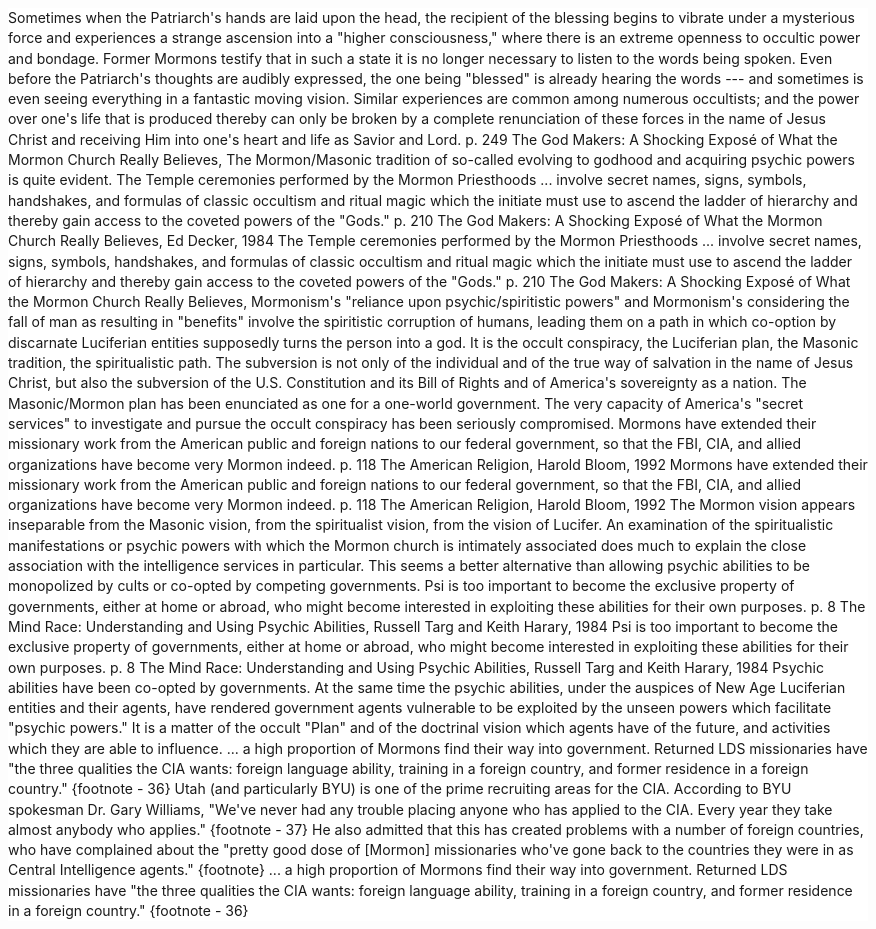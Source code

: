 Sometimes when the Patriarch's hands are laid upon the head, the recipient of the blessing begins to vibrate under a mysterious force and experiences a strange ascension into a "higher consciousness," where there is an extreme openness to occultic power and bondage. Former Mormons testify that in such a state it is no longer necessary to listen to the words being spoken.
Even before the Patriarch's thoughts are audibly expressed, the one being "blessed" is already hearing the words --- and sometimes is even seeing everything in a fantastic moving vision. Similar experiences are common among numerous occultists; and the power over one's life that is produced thereby can only be broken by a complete renunciation of these forces in the name of Jesus Christ and receiving Him into one's heart and life as Savior and Lord.
p. 249 The God Makers: A Shocking Exposé of What the Mormon Church Really Believes,
The Mormon/Masonic tradition of so-called evolving to godhood and acquiring psychic powers is quite evident.
The Temple ceremonies performed by the Mormon Priesthoods ... involve secret names, signs, symbols, handshakes, and formulas of classic occultism and ritual magic which the initiate must use to ascend the ladder of hierarchy and thereby gain access to the coveted powers of the "Gods." p. 210 The God Makers: A Shocking Exposé of What the Mormon Church Really Believes, Ed Decker, 1984
The Temple ceremonies performed by the Mormon Priesthoods ... involve secret names, signs, symbols, handshakes, and formulas of classic occultism and ritual magic which the initiate must use to ascend the ladder of hierarchy and thereby gain access to the coveted powers of the "Gods."
p. 210 The God Makers: A Shocking Exposé of What the Mormon Church Really Believes,
Mormonism's "reliance upon psychic/spiritistic powers" and Mormonism's considering the fall of man as resulting in "benefits" involve the spiritistic corruption of humans, leading them on a path in which co-option by discarnate Luciferian entities supposedly turns the person into a god. It is the occult conspiracy, the Luciferian plan, the Masonic tradition, the spiritualistic path.
The subversion is not only of the individual and of the true way of salvation in the name of Jesus Christ, but also the subversion of the U.S. Constitution and its Bill of Rights and of America's sovereignty as a nation. The Masonic/Mormon plan has been enunciated as one for a one-world government. The very capacity of America's "secret services" to investigate and pursue the occult conspiracy has been seriously compromised.
Mormons have extended their missionary work from the American public and foreign nations to our federal government, so that the FBI, CIA, and allied organizations have become very Mormon indeed. p. 118 The American Religion, Harold Bloom, 1992
Mormons have extended their missionary work from the American public and foreign nations to our federal government, so that the FBI, CIA, and allied organizations have become very Mormon indeed.
p. 118 The American Religion, Harold Bloom, 1992
The Mormon vision appears inseparable from the Masonic vision, from the spiritualist vision, from the vision of Lucifer. An examination of the spiritualistic manifestations or psychic powers with which the Mormon church is intimately associated does much to explain the close association with the intelligence services in particular.
This seems a better alternative than allowing psychic abilities to be monopolized by cults or co-opted by competing governments.
Psi is too important to become the exclusive property of governments, either at home or abroad, who might become interested in exploiting these abilities for their own purposes. p. 8 The Mind Race: Understanding and Using Psychic Abilities, Russell Targ and Keith Harary, 1984
Psi is too important to become the exclusive property of governments, either at home or abroad, who might become interested in exploiting these abilities for their own purposes.
p. 8 The Mind Race: Understanding and Using Psychic Abilities, Russell Targ and Keith Harary, 1984
Psychic abilities have been co-opted by governments. At the same time the psychic abilities, under the auspices of New Age Luciferian entities and their agents, have rendered government agents vulnerable to be exploited by the unseen powers which facilitate "psychic powers."
It is a matter of the occult "Plan" and of the doctrinal vision which agents have of the future, and activities which they are able to influence.
... a high proportion of Mormons find their way into government. Returned LDS missionaries have "the three qualities the CIA wants: foreign language ability, training in a foreign country, and former residence in a foreign country." {footnote - 36} Utah (and particularly BYU) is one of the prime recruiting areas for the CIA. According to BYU spokesman Dr. Gary Williams, "We've never had any trouble placing anyone who has applied to the CIA. Every year they take almost anybody who applies." {footnote - 37} He also admitted that this has created problems with a number of foreign countries, who have complained about the "pretty good dose of [Mormon] missionaries who've gone back to the countries they were in as Central Intelligence agents." {footnote}
... a high proportion of Mormons find their way into government. Returned LDS missionaries have "the three qualities the CIA wants: foreign language ability, training in a foreign country, and former residence in a foreign country." {footnote - 36}